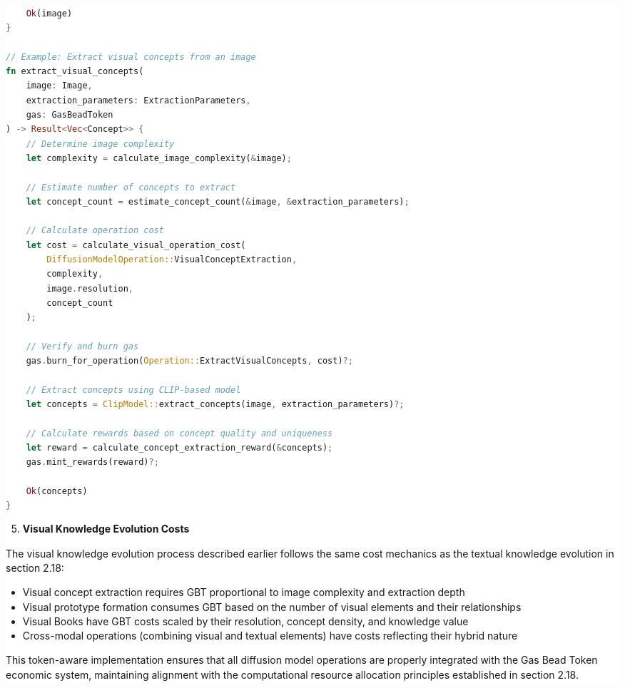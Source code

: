 ```rust
    Ok(image)
}

// Example: Extract visual concepts from an image
fn extract_visual_concepts(
    image: Image,
    extraction_parameters: ExtractionParameters,
    gas: GasBeadToken
) -> Result<Vec<Concept>> {
    // Determine image complexity
    let complexity = calculate_image_complexity(&image);
    
    // Estimate number of concepts to extract
    let concept_count = estimate_concept_count(&image, &extraction_parameters);
    
    // Calculate operation cost
    let cost = calculate_visual_operation_cost(
        DiffusionModelOperation::VisualConceptExtraction,
        complexity,
        image.resolution,
        concept_count
    );
    
    // Verify and burn gas
    gas.burn_for_operation(Operation::ExtractVisualConcepts, cost)?;
    
    // Extract concepts using CLIP-based model
    let concepts = ClipModel::extract_concepts(image, extraction_parameters)?;
    
    // Calculate rewards based on concept quality and uniqueness
    let reward = calculate_concept_extraction_reward(&concepts);
    gas.mint_rewards(reward)?;
    
    Ok(concepts)
}
```

5. **Visual Knowledge Evolution Costs**

The visual knowledge evolution process described earlier follows the same cost mechanics as the textual knowledge evolution in section 2.18:

- Visual concept extraction requires GBT proportional to image complexity and extraction depth
- Visual prototype formation consumes GBT based on the number of visual elements and their relationships
- Visual Books have GBT costs scaled by their resolution, concept density, and knowledge value
- Cross-modal operations (combining visual and textual elements) have costs reflecting their hybrid nature

This token-aware implementation ensures that all diffusion model operations are properly integrated with the Gas Bead Token economic system, maintaining alignment with the computational resource allocation principles established in section 2.18.
